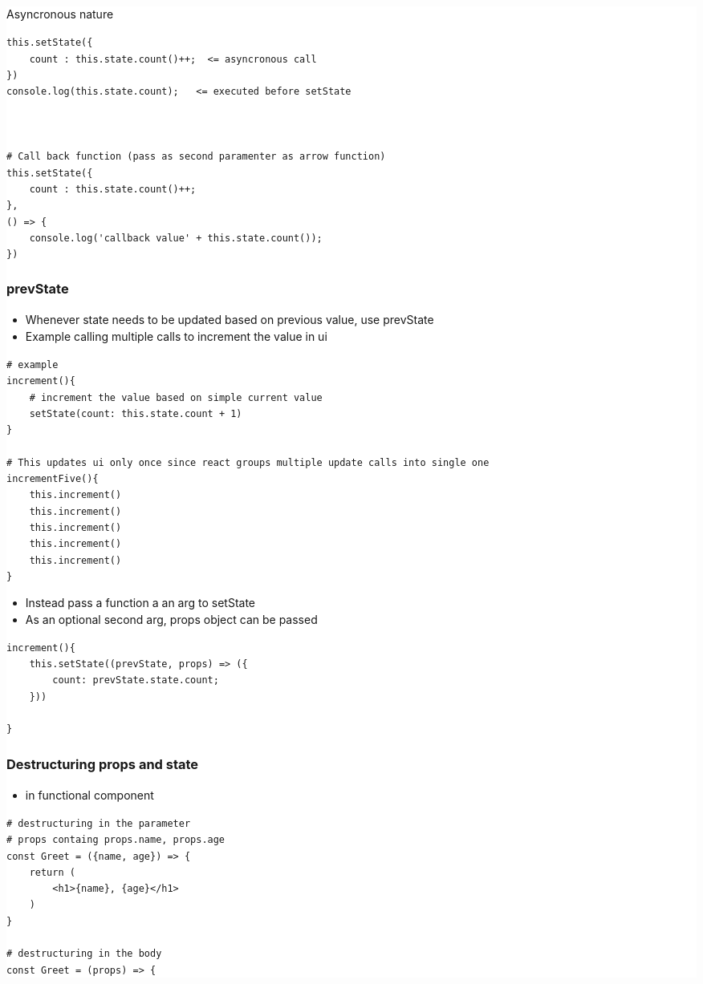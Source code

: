 Asyncronous nature

```
this.setState({
    count : this.state.count()++;  <= asyncronous call
})
console.log(this.state.count);   <= executed before setState



# Call back function (pass as second paramenter as arrow function)
this.setState({
    count : this.state.count()++;
},
() => {
    console.log('callback value' + this.state.count());
})

```

### prevState
- Whenever state needs to be updated based on previous value, use prevState
- Example calling multiple calls to increment the value in ui

```
# example
increment(){
    # increment the value based on simple current value
    setState(count: this.state.count + 1)
}

# This updates ui only once since react groups multiple update calls into single one
incrementFive(){
    this.increment()
    this.increment()
    this.increment()
    this.increment()
    this.increment()
}
```

- Instead pass a function a an arg to setState
- As an optional second arg, props object can be passed 

```
increment(){
    this.setState((prevState, props) => ({
        count: prevState.state.count;
    }))

}
```

### Destructuring props and state
- in functional component
```
# destructuring in the parameter
# props containg props.name, props.age
const Greet = ({name, age}) => {
    return (
        <h1>{name}, {age}</h1>
    )
}

# destructuring in the body
const Greet = (props) => {
```